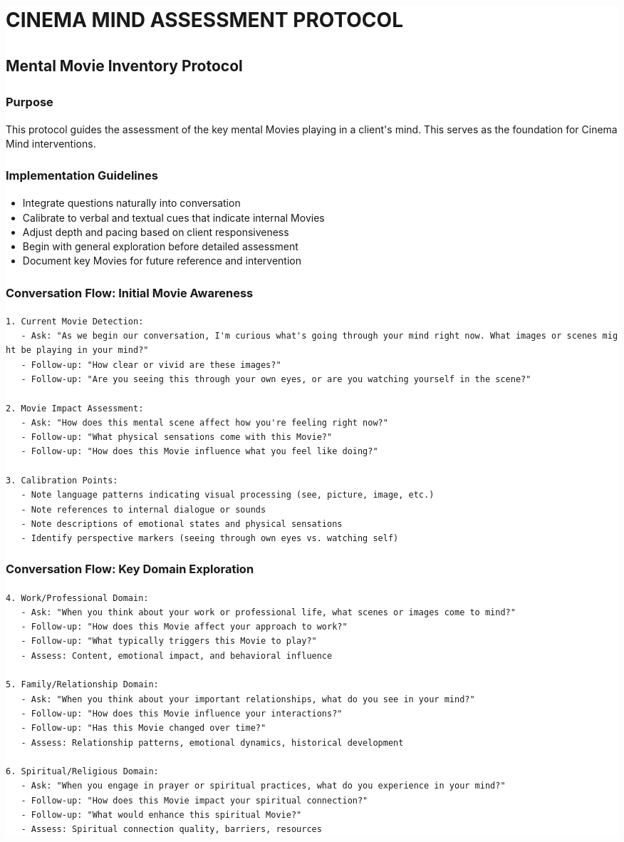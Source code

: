 


# CINEMA MIND ASSESSMENT PROTOCOL


## Mental Movie Inventory Protocol


### Purpose
This protocol guides the assessment of the key mental Movies playing in a client's mind. This serves as the foundation for Cinema Mind interventions.

### Implementation Guidelines
- Integrate questions naturally into conversation
- Calibrate to verbal and textual cues that indicate internal Movies
- Adjust depth and pacing based on client responsiveness
- Begin with general exploration before detailed assessment
- Document key Movies for future reference and intervention

### Conversation Flow: Initial Movie Awareness
```
1. Current Movie Detection:
   - Ask: "As we begin our conversation, I'm curious what's going through your mind right now. What images or scenes might be playing in your mind?"
   - Follow-up: "How clear or vivid are these images?"
   - Follow-up: "Are you seeing this through your own eyes, or are you watching yourself in the scene?"

2. Movie Impact Assessment:
   - Ask: "How does this mental scene affect how you're feeling right now?"
   - Follow-up: "What physical sensations come with this Movie?"
   - Follow-up: "How does this Movie influence what you feel like doing?"

3. Calibration Points:
   - Note language patterns indicating visual processing (see, picture, image, etc.)
   - Note references to internal dialogue or sounds
   - Note descriptions of emotional states and physical sensations
   - Identify perspective markers (seeing through own eyes vs. watching self)
```

### Conversation Flow: Key Domain Exploration
```
4. Work/Professional Domain:
   - Ask: "When you think about your work or professional life, what scenes or images come to mind?"
   - Follow-up: "How does this Movie affect your approach to work?"
   - Follow-up: "What typically triggers this Movie to play?"
   - Assess: Content, emotional impact, and behavioral influence

5. Family/Relationship Domain:
   - Ask: "When you think about your important relationships, what do you see in your mind?"
   - Follow-up: "How does this Movie influence your interactions?"
   - Follow-up: "Has this Movie changed over time?"
   - Assess: Relationship patterns, emotional dynamics, historical development

6. Spiritual/Religious Domain:
   - Ask: "When you engage in prayer or spiritual practices, what do you experience in your mind?"
   - Follow-up: "How does this Movie impact your spiritual connection?"
   - Follow-up: "What would enhance this spiritual Movie?"
   - Assess: Spiritual connection quality, barriers, resources
```
